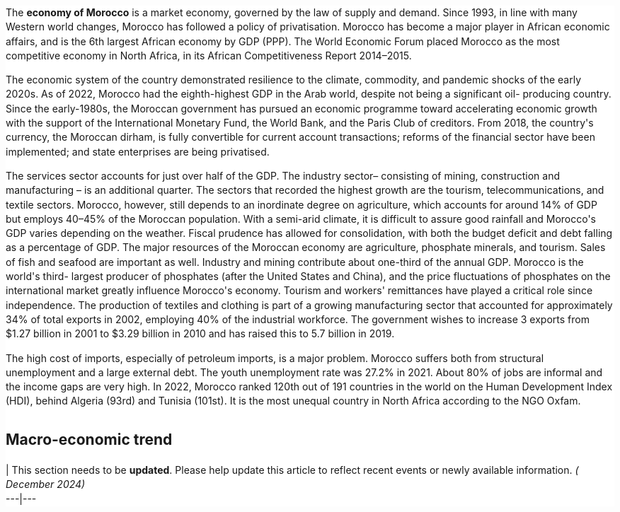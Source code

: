 The **economy of Morocco** is a market economy, governed by the law of supply
and demand. Since 1993, in line with many Western world changes, Morocco has
followed a policy of privatisation. Morocco has become a major player in
African economic affairs, and is the 6th largest African economy by GDP (PPP).
The World Economic Forum placed Morocco as the most competitive economy in
North Africa, in its African Competitiveness Report 2014–2015.

The economic system of the country demonstrated resilience to the climate,
commodity, and pandemic shocks of the early 2020s. As of 2022, Morocco had the
eighth-highest GDP in the Arab world, despite not being a significant oil-
producing country. Since the early-1980s, the Moroccan government has pursued
an economic programme toward accelerating economic growth with the support of
the International Monetary Fund, the World Bank, and the Paris Club of
creditors. From 2018, the country's currency, the Moroccan dirham, is fully
convertible for current account transactions; reforms of the financial sector
have been implemented; and state enterprises are being privatised.

The services sector accounts for just over half of the GDP. The industry
sector– consisting of mining, construction and manufacturing – is an
additional quarter. The sectors that recorded the highest growth are the
tourism, telecommunications, and textile sectors. Morocco, however, still
depends to an inordinate degree on agriculture, which accounts for around 14%
of GDP but employs 40–45% of the Moroccan population. With a semi-arid
climate, it is difficult to assure good rainfall and Morocco's GDP varies
depending on the weather. Fiscal prudence has allowed for consolidation, with
both the budget deficit and debt falling as a percentage of GDP. The major
resources of the Moroccan economy are agriculture, phosphate minerals, and
tourism. Sales of fish and seafood are important as well. Industry and mining
contribute about one-third of the annual GDP. Morocco is the world's third-
largest producer of phosphates (after the United States and China), and the
price fluctuations of phosphates on the international market greatly influence
Morocco's economy. Tourism and workers' remittances have played a critical
role since independence. The production of textiles and clothing is part of a
growing manufacturing sector that accounted for approximately 34% of total
exports in 2002, employing 40% of the industrial workforce. The government
wishes to increase 3 exports from $1.27 billion in 2001 to $3.29 billion in
2010 and has raised this to 5.7 billion in 2019.

The high cost of imports, especially of petroleum imports, is a major problem.
Morocco suffers both from structural unemployment and a large external debt.
The youth unemployment rate was 27.2% in 2021. About 80% of jobs are informal
and the income gaps are very high. In 2022, Morocco ranked 120th out of 191
countries in the world on the Human Development Index (HDI), behind Algeria
(93rd) and Tunisia (101st). It is the most unequal country in North Africa
according to the NGO Oxfam.

## Macro-economic trend

| This section needs to be **updated**. Please help update this article to
reflect recent events or newly available information. _( December 2024)_  
---|---  
  